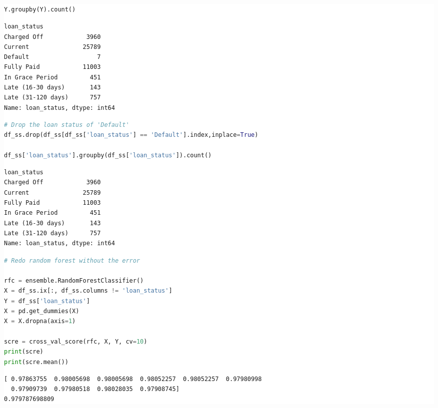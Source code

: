 ```python
Y.groupby(Y).count()
```




    loan_status
    Charged Off            3960
    Current               25789
    Default                   7
    Fully Paid            11003
    In Grace Period         451
    Late (16-30 days)       143
    Late (31-120 days)      757
    Name: loan_status, dtype: int64




```python
# Drop the loan status of 'Default'
df_ss.drop(df_ss[df_ss['loan_status'] == 'Default'].index,inplace=True)

df_ss['loan_status'].groupby(df_ss['loan_status']).count()
```




    loan_status
    Charged Off            3960
    Current               25789
    Fully Paid            11003
    In Grace Period         451
    Late (16-30 days)       143
    Late (31-120 days)      757
    Name: loan_status, dtype: int64




```python
# Redo random forest without the error

rfc = ensemble.RandomForestClassifier()
X = df_ss.ix[:, df_ss.columns != 'loan_status']
Y = df_ss['loan_status']
X = pd.get_dummies(X)
X = X.dropna(axis=1)

scre = cross_val_score(rfc, X, Y, cv=10)
print(scre)
print(scre.mean())
```

    [ 0.97863755  0.98005698  0.98005698  0.98052257  0.98052257  0.97980998
      0.97909739  0.97980518  0.98028035  0.97908745]
    0.979787698809
    
